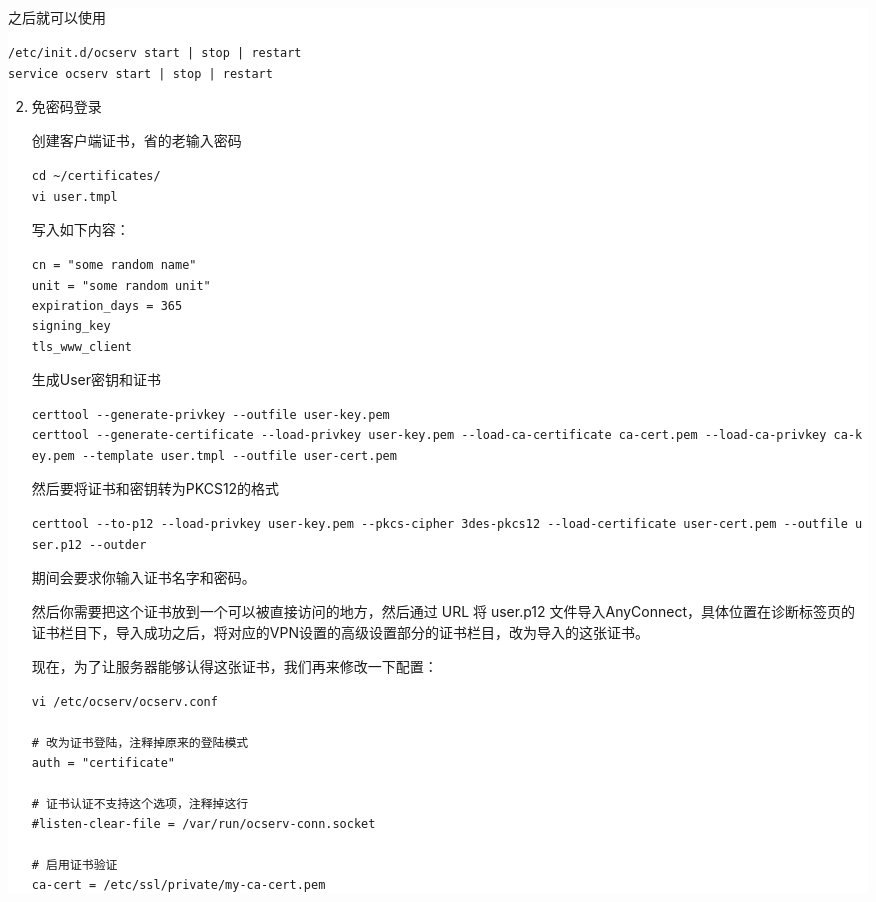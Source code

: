    之后就可以使用

   ```
   /etc/init.d/ocserv start | stop | restart
   service ocserv start | stop | restart
   ```

2. 免密码登录

   创建客户端证书，省的老输入密码

   ```
   cd ~/certificates/
   vi user.tmpl
   ```

   写入如下内容：

   ```
   cn = "some random name"
   unit = "some random unit"
   expiration_days = 365
   signing_key
   tls_www_client
   ```

   生成User密钥和证书

   ```
   certtool --generate-privkey --outfile user-key.pem
   certtool --generate-certificate --load-privkey user-key.pem --load-ca-certificate ca-cert.pem --load-ca-privkey ca-key.pem --template user.tmpl --outfile user-cert.pem	
   ```

   然后要将证书和密钥转为PKCS12的格式

   ```
   certtool --to-p12 --load-privkey user-key.pem --pkcs-cipher 3des-pkcs12 --load-certificate user-cert.pem --outfile user.p12 --outder
   ```

   期间会要求你输入证书名字和密码。

   然后你需要把这个证书放到一个可以被直接访问的地方，然后通过 URL 将 user.p12 文件导入AnyConnect，具体位置在诊断标签页的证书栏目下，导入成功之后，将对应的VPN设置的高级设置部分的证书栏目，改为导入的这张证书。

   现在，为了让服务器能够认得这张证书，我们再来修改一下配置：

   ```
   vi /etc/ocserv/ocserv.conf
    
   # 改为证书登陆，注释掉原来的登陆模式
   auth = "certificate"
    
   # 证书认证不支持这个选项，注释掉这行
   #listen-clear-file = /var/run/ocserv-conn.socket
    
   # 启用证书验证
   ca-cert = /etc/ssl/private/my-ca-cert.pem
   ```

